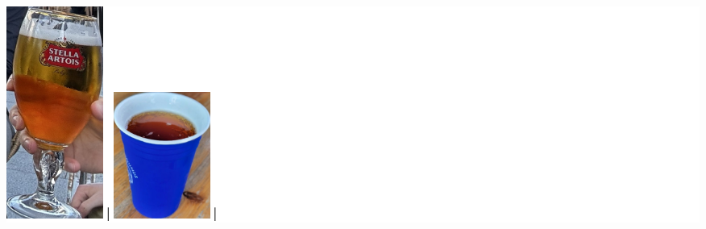 <img src="./photos/lager/stella-artois-stella-artois_stella-artois-stella-artois_062.jpg_crop_3.jpg" width="120"/> |
<img src="./photos/not_beer_cup/angry-orchard-cider-company-crisp-apple_angry-orchard-cider-company-crisp-apple_023.jpg_crop_0.jpg" width="120"/> |